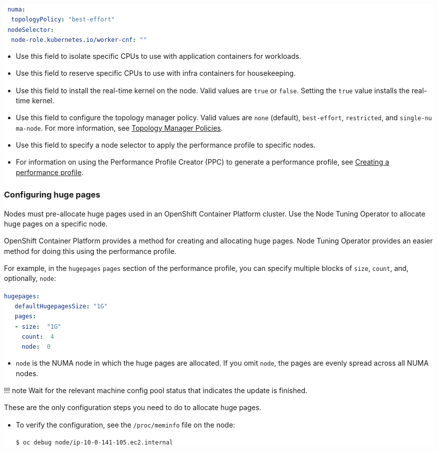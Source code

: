 ``` yaml
 numa:  
  topologyPolicy: "best-effort"
 nodeSelector:
  node-role.kubernetes.io/worker-cnf: "" 
```

-   Use this field to isolate specific CPUs to use with application containers for workloads.

-   Use this field to reserve specific CPUs to use with infra containers for housekeeping.

-   Use this field to install the real-time kernel on the node. Valid values are `true` or `false`. Setting the `true` value installs the real-time kernel.

-   Use this field to configure the topology manager policy. Valid values are `none` (default), `best-effort`, `restricted`, and `single-numa-node`. For more information, see [Topology Manager Policies](https://kubernetes.io/docs/tasks/administer-cluster/topology-manager/#topology-manager-policies).

-   Use this field to specify a node selector to apply the performance profile to specific nodes.



-   For information on using the Performance Profile Creator (PPC) to generate a performance profile, see [Creating a performance profile](../scalability_and_performance/cnf-create-performance-profiles/#cnf-create-performance-profiles).

### Configuring huge pages

Nodes must pre-allocate huge pages used in an OpenShift Container Platform cluster. Use the Node Tuning Operator to allocate huge pages on a specific node.

OpenShift Container Platform provides a method for creating and allocating huge pages. Node Tuning Operator provides an easier method for doing this using the performance profile.

For example, in the `hugepages` `pages` section of the performance profile, you can specify multiple blocks of `size`, `count`, and, optionally, `node`:

``` yaml
hugepages:
   defaultHugepagesSize: "1G"
   pages:
   - size:  "1G"
     count:  4
     node:  0 
```

-   `node` is the NUMA node in which the huge pages are allocated. If you omit `node`, the pages are evenly spread across all NUMA nodes.

!!! note
    Wait for the relevant machine config pool status that indicates the update is finished.

These are the only configuration steps you need to do to allocate huge pages.

-   To verify the configuration, see the `/proc/meminfo` file on the node:

    ``` terminal
    $ oc debug node/ip-10-0-141-105.ec2.internal
    ```
